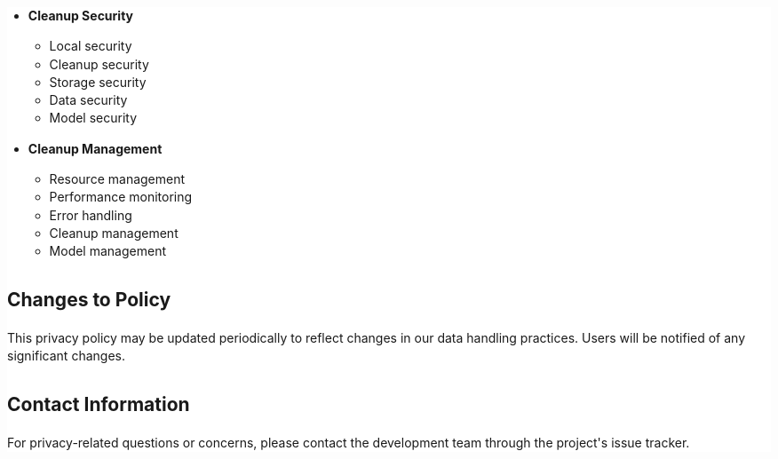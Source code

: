 * **Cleanup Security**
  * Local security
  * Cleanup security
  * Storage security
  * Data security
  * Model security

* **Cleanup Management**
  * Resource management
  * Performance monitoring
  * Error handling
  * Cleanup management
  * Model management

## Changes to Policy

This privacy policy may be updated periodically to reflect changes in our data handling practices. Users will be notified of any significant changes.

## Contact Information

For privacy-related questions or concerns, please contact the development team through the project's issue tracker. 